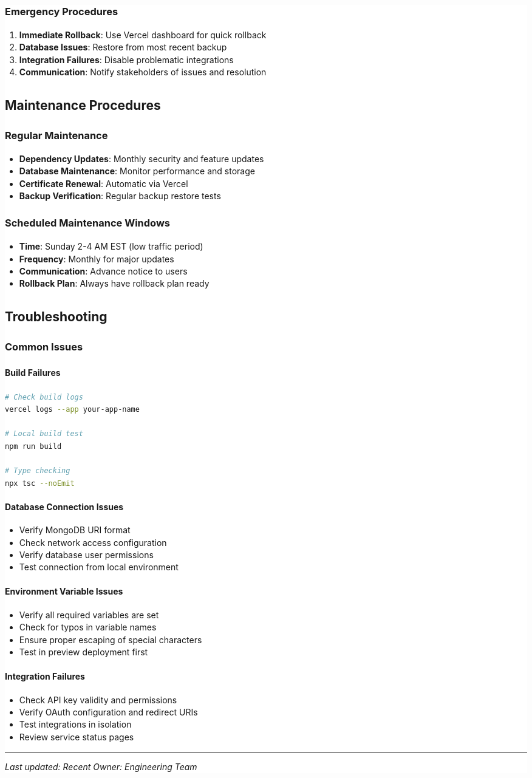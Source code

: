 ### Emergency Procedures
1. **Immediate Rollback**: Use Vercel dashboard for quick rollback
2. **Database Issues**: Restore from most recent backup
3. **Integration Failures**: Disable problematic integrations
4. **Communication**: Notify stakeholders of issues and resolution

## Maintenance Procedures

### Regular Maintenance
- **Dependency Updates**: Monthly security and feature updates
- **Database Maintenance**: Monitor performance and storage
- **Certificate Renewal**: Automatic via Vercel
- **Backup Verification**: Regular backup restore tests

### Scheduled Maintenance Windows
- **Time**: Sunday 2-4 AM EST (low traffic period)
- **Frequency**: Monthly for major updates
- **Communication**: Advance notice to users
- **Rollback Plan**: Always have rollback plan ready

## Troubleshooting

### Common Issues

#### Build Failures
```bash
# Check build logs
vercel logs --app your-app-name

# Local build test
npm run build

# Type checking
npx tsc --noEmit
```

#### Database Connection Issues
- Verify MongoDB URI format
- Check network access configuration
- Verify database user permissions
- Test connection from local environment

#### Environment Variable Issues
- Verify all required variables are set
- Check for typos in variable names
- Ensure proper escaping of special characters
- Test in preview deployment first

#### Integration Failures
- Check API key validity and permissions
- Verify OAuth configuration and redirect URIs
- Test integrations in isolation
- Review service status pages

---

*Last updated: Recent*
*Owner: Engineering Team*
